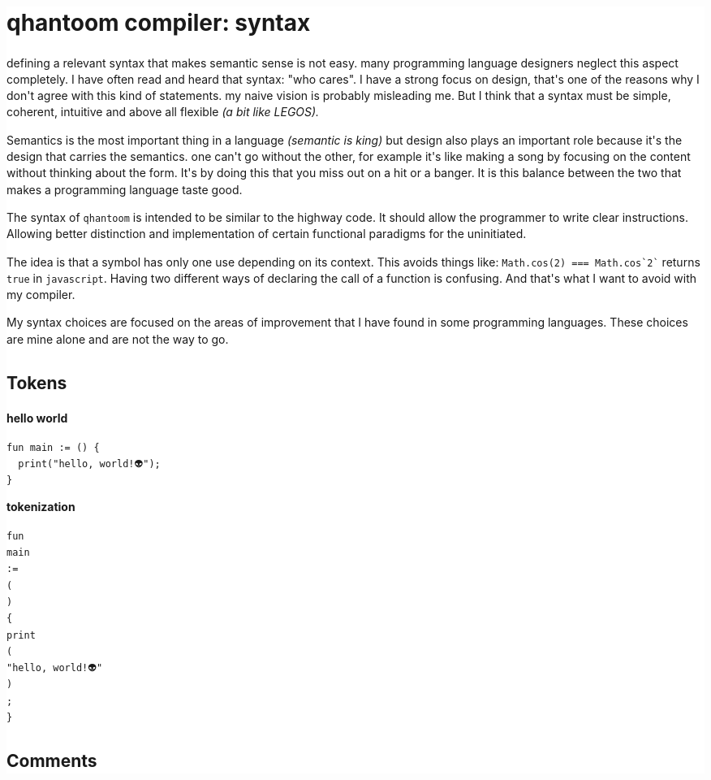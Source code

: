 # qhantoom compiler: syntax

defining a relevant syntax that makes semantic sense is not easy. many programming language designers neglect this aspect completely. I have often read and heard that syntax: "who cares". I have a strong focus on design, that's one of the reasons why I don't agree with this kind of statements. my naive vision is probably misleading me. But I think that a syntax must be simple, coherent, intuitive and above all flexible *(a bit like LEGOS).*   

Semantics is the most important thing in a language *(semantic is king)* but design also plays an important role because it's the design that carries the semantics. one can't go without the other, for example it's like making a song by focusing on the content without thinking about the form. It's by doing this that you miss out on a hit or a banger. It is this balance between the two that makes a programming language taste good.    

The syntax of `qhantoom` is intended to be similar to the highway code. It should allow the programmer to write clear instructions. Allowing better distinction and implementation of certain functional paradigms for the uninitiated.   

The idea is that a symbol has only one use depending on its context. This avoids things like: ``` Math.cos(2) === Math.cos`2` ``` returns `true` in `javascript`. Having two different ways of declaring the call of a function is confusing. And that's what I want to avoid with my compiler.    

My syntax choices are focused on the areas of improvement that I have found in some programming languages. These choices are mine alone and are not the way to go.    

## Tokens

**hello world**

```
fun main := () {
  print("hello, world!👽");
}
```

**tokenization**

```
fun
main
:=
(
)
{
print
(
"hello, world!👽"
)
;
}
```

## Comments

